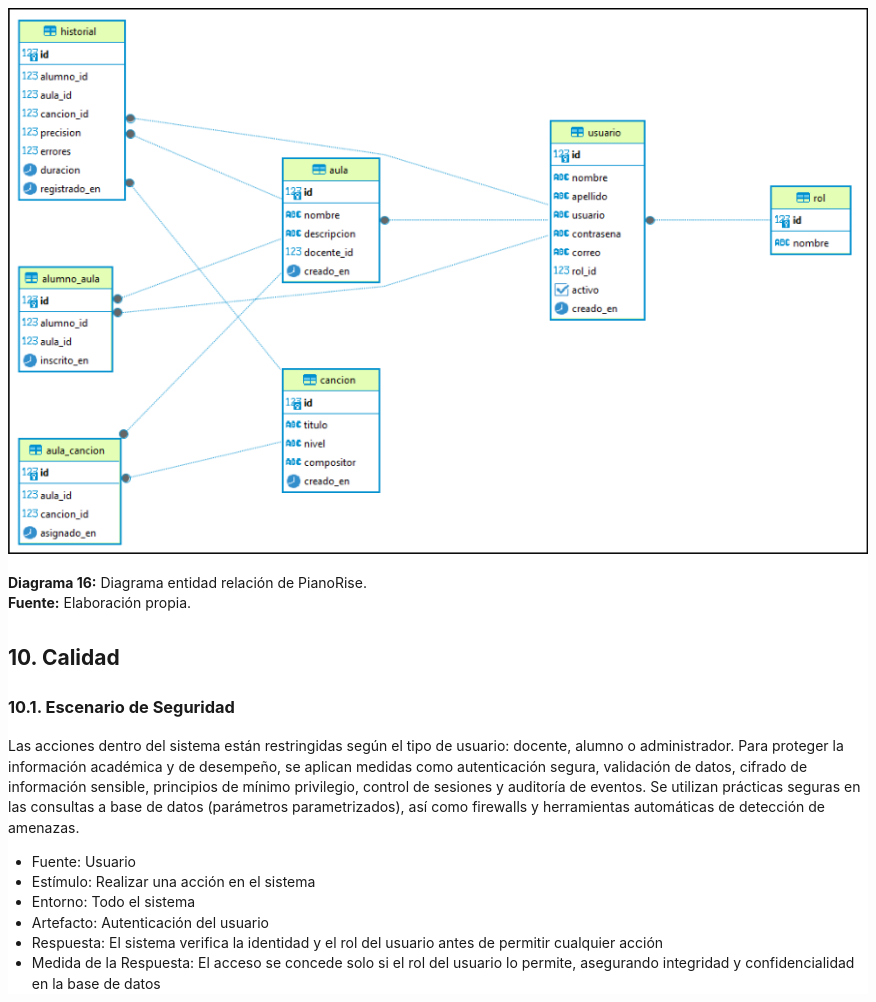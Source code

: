   ![width=500](../media/diagramaER.png)    


  **Diagrama 16:**  Diagrama entidad relación de PianoRise.<br>
  **Fuente:** Elaboración propia.
</center>


## 10. Calidad
### 10.1. Escenario de Seguridad

  Las acciones dentro del sistema están restringidas según el tipo de usuario: docente, alumno o administrador. Para proteger la información académica y de desempeño, se aplican medidas como autenticación segura, validación de datos, cifrado de información sensible, principios de mínimo privilegio, control de sesiones y auditoría de eventos. Se utilizan prácticas seguras en las consultas a base de datos (parámetros parametrizados), así como firewalls y herramientas automáticas de detección de amenazas.

  - Fuente: Usuario
  - Estímulo: Realizar una acción en el sistema
  - Entorno: Todo el sistema
  - Artefacto: Autenticación del usuario
  - Respuesta: El sistema verifica la identidad y el rol del usuario antes de permitir cualquier acción
  - Medida de la Respuesta: El acceso se concede solo si el rol del usuario lo permite, asegurando integridad y confidencialidad en la base de datos
